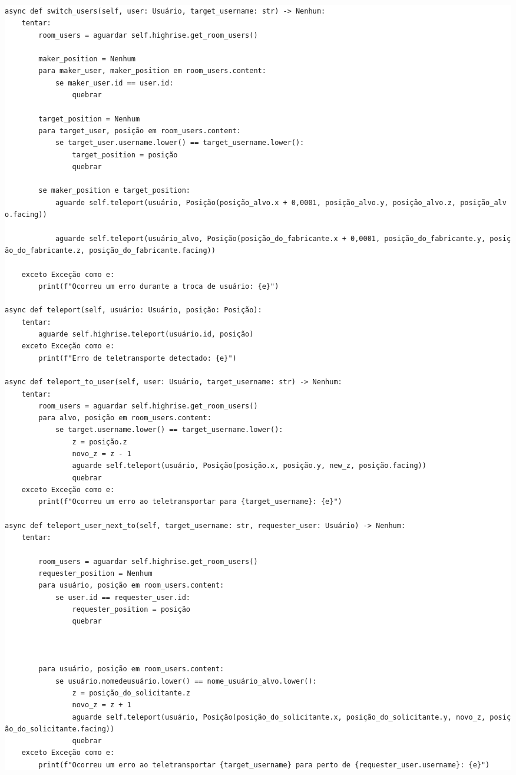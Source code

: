     async def switch_users(self, user: Usuário, target_username: str) -> Nenhum:
        tentar:
            room_users = aguardar self.highrise.get_room_users()

            maker_position = Nenhum
            para maker_user, maker_position em room_users.content:
                se maker_user.id == user.id:
                    quebrar

            target_position = Nenhum
            para target_user, posição em room_users.content:
                se target_user.username.lower() == target_username.lower():
                    target_position = posição
                    quebrar

            se maker_position e target_position:
                aguarde self.teleport(usuário, Posição(posição_alvo.x + 0,0001, posição_alvo.y, posição_alvo.z, posição_alvo.facing))

                aguarde self.teleport(usuário_alvo, Posição(posição_do_fabricante.x + 0,0001, posição_do_fabricante.y, posição_do_fabricante.z, posição_do_fabricante.facing))

        exceto Exceção como e:
            print(f"Ocorreu um erro durante a troca de usuário: {e}")

    async def teleport(self, usuário: Usuário, posição: Posição):
        tentar:
            aguarde self.highrise.teleport(usuário.id, posição)
        exceto Exceção como e:
            print(f"Erro de teletransporte detectado: {e}")

    async def teleport_to_user(self, user: Usuário, target_username: str) -> Nenhum:
        tentar:
            room_users = aguardar self.highrise.get_room_users()
            para alvo, posição em room_users.content:
                se target.username.lower() == target_username.lower():
                    z = posição.z
                    novo_z = z - 1
                    aguarde self.teleport(usuário, Posição(posição.x, posição.y, new_z, posição.facing))
                    quebrar
        exceto Exceção como e:
            print(f"Ocorreu um erro ao teletransportar para {target_username}: {e}")

    async def teleport_user_next_to(self, target_username: str, requester_user: Usuário) -> Nenhum:
        tentar:

            room_users = aguardar self.highrise.get_room_users()
            requester_position = Nenhum
            para usuário, posição em room_users.content:
                se user.id == requester_user.id:
                    requester_position = posição
                    quebrar


          
            para usuário, posição em room_users.content:
                se usuário.nomedeusuário.lower() == nome_usuário_alvo.lower():
                    z = posição_do_solicitante.z
                    novo_z = z + 1  
                    aguarde self.teleport(usuário, Posição(posição_do_solicitante.x, posição_do_solicitante.y, novo_z, posição_do_solicitante.facing))
                    quebrar
        exceto Exceção como e:
            print(f"Ocorreu um erro ao teletransportar {target_username} para perto de {requester_user.username}: {e}")
